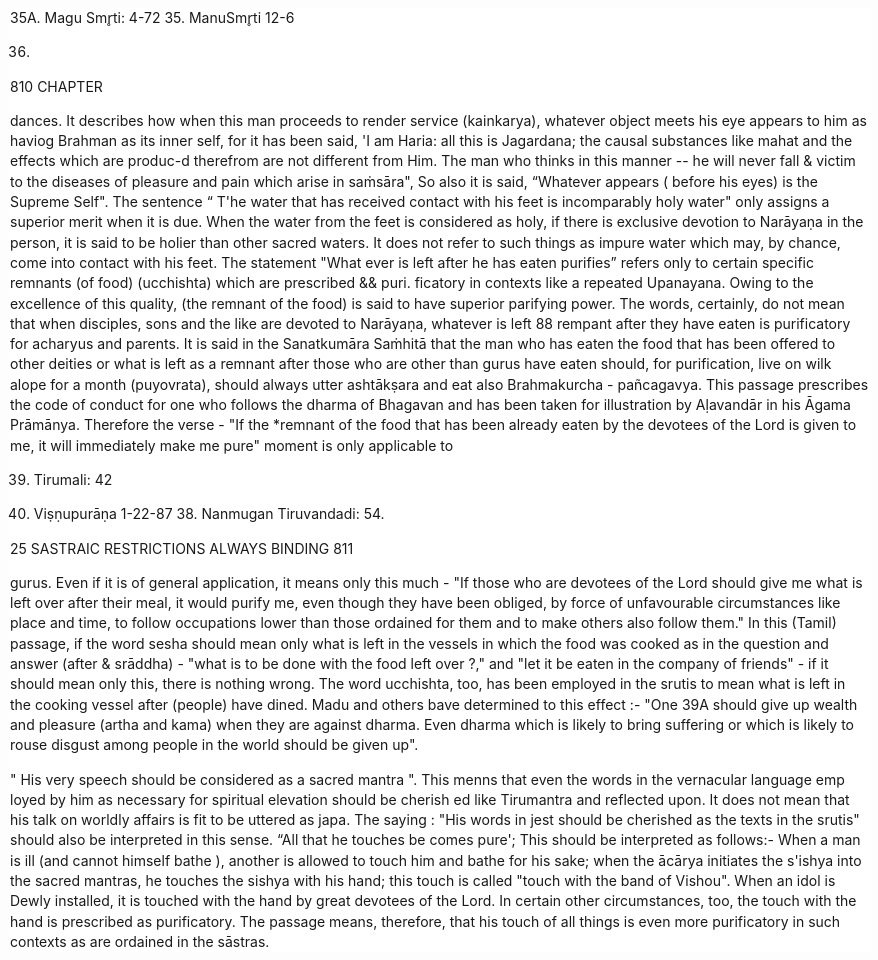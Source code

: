 35A. Magu Smr̥ti: 4-72 35. ManuSmr̥ti 12-6 

36. 

810 CHAPTER 

dances. It describes how when this man proceeds to render service (kainkarya), whatever object meets his eye appears to him as haviog Brahman as its inner self, for it has been said, 'I am Haria: all this is Jagardana; the causal substances like mahat and the effects which are produc-d therefrom are not different from Him. The man who thinks in this manner -- he will never fall & victim to the diseases of pleasure and pain which arise in saṁsāra", So also it is said, “Whatever appears ( before his eyes) is the Supreme Self". The sentence “ T'he water that has received contact with his feet is incomparably holy water" only assigns a superior merit when it is due. When the water from the feet is considered as holy, if there is exclusive devotion to Narāyaṇa in the person, it is said to be holier than other sacred waters. It does not refer to such things as impure water which may, by chance, come into contact with his feet. The statement "What ever is left after he has eaten purifies” refers only to certain specific remnants (of food) (ucchishta) which are prescribed && puri. ficatory in contexts like a repeated Upanayana. Owing to the excellence of this quality, (the remnant of the food) is said to have superior parifying power. The words, certainly, do not mean that when disciples, sons and the like are devoted to Narāyaṇa, whatever is left 88 rempant after they have eaten is purificatory for acharyus and parents. It is said in the Sanatkumāra Saṁhitā that the man who has eaten the food that has been offered to other deities or what is left as a remnant after those who are other than gurus have eaten should, for purification, live on wilk alope for a month (puyovrata), should always utter ashtākṣara and eat also Brahmakurcha - pañcagavya. This passage prescribes the code of conduct for one who follows the dharma of Bhagavan and has been taken for illustration by Aḷavandār in his Āgama Prāmānya. Therefore the verse - "If the \*remnant of the food that has been already eaten by the devotees of the Lord is given to me, it will immediately make me pure" moment is only applicable to 

39. Tirumali: 42 

37. Viṣṇupurāṇa 1-22-87 38. Nanmugan Tiruvandadi: 54. 

25 SASTRAIC RESTRICTIONS ALWAYS BINDING 811 

gurus. Even if it is of general application, it means only this much - "If those who are devotees of the Lord should give me what is left over after their meal, it would purify me, even though they have been obliged, by force of unfavourable circumstances like place and time, to follow occupations lower than those ordained for them and to make others also follow them." In this (Tamil) passage, if the word sesha should mean only what is left in the vessels in which the food was cooked as in the question and answer (after & srāddha) - "what is to be done with the food left over ?," and "let it be eaten in the company of friends" - if it should mean only this, there is nothing wrong. The word ucchishta, too, has been employed in the srutis to mean what is left in the cooking vessel after (people) have dined. Madu and others bave determined to this effect :- "One 39A should give up wealth and pleasure (artha and kama) when they are against dharma. Even dharma which is likely to bring suffering or which is likely to rouse disgust among people in the world should be given up". 

" His very speech should be considered as a sacred mantra ". This menns that even the words in the vernacular language emp loyed by him as necessary for spiritual elevation should be cherish ed like Tirumantra and reflected upon. It does not mean that his talk on worldly affairs is fit to be uttered as japa. The saying : "His words in jest should be cherished as the texts in the srutis" should also be interpreted in this sense. “All that he touches be comes pure'; This should be interpreted as follows:- When a man is ill (and cannot himself bathe ), another is allowed to touch him and bathe for his sake; when the ācārya initiates the s'ishya into the sacred mantras, he touches the sishya with his hand; this touch is called "touch with the band of Vishou". When an idol is Dewly installed, it is touched with the hand by great devotees of the Lord. In certain other circumstances, too, the touch with the hand is prescribed as purificatory. The passage means, therefore, that his touch of all things is even more purificatory in such contexts as are ordained in the sāstras. 
